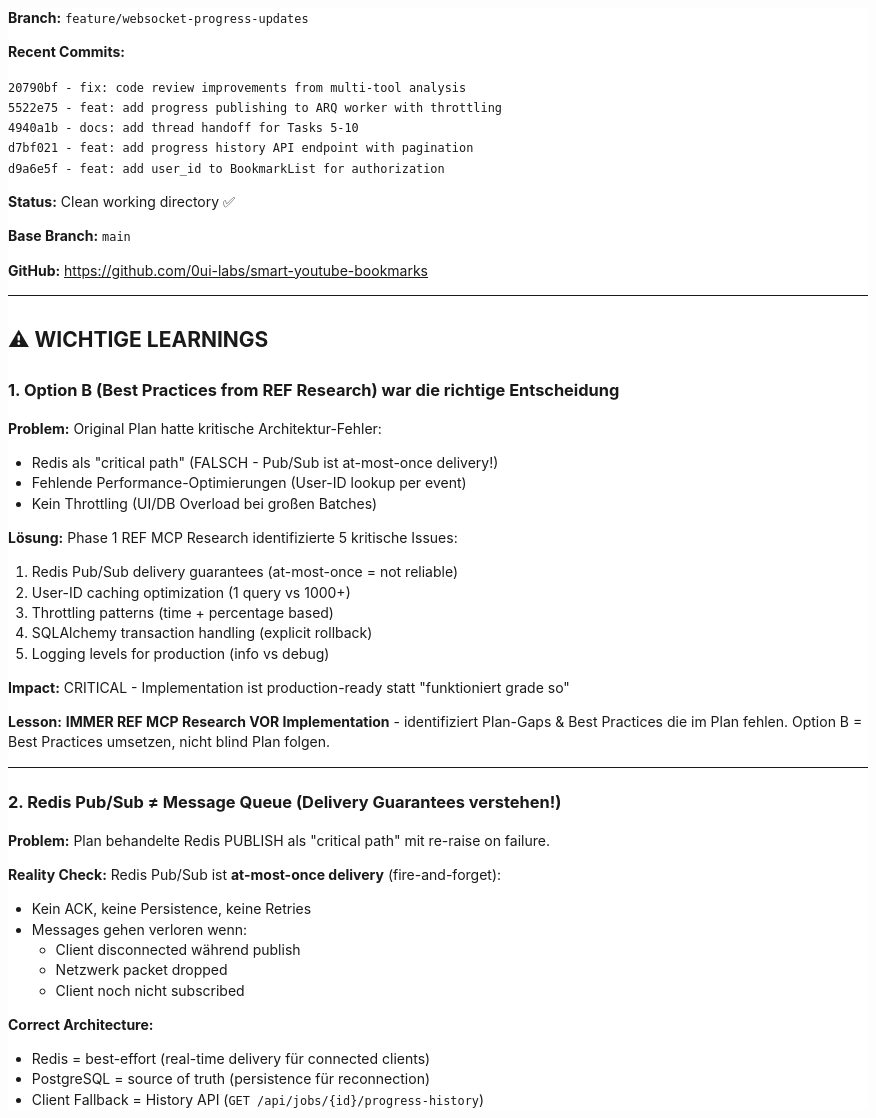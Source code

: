 **Branch:** `feature/websocket-progress-updates`

**Recent Commits:**
```
20790bf - fix: code review improvements from multi-tool analysis
5522e75 - feat: add progress publishing to ARQ worker with throttling
4940a1b - docs: add thread handoff for Tasks 5-10
d7bf021 - feat: add progress history API endpoint with pagination
d9a6e5f - feat: add user_id to BookmarkList for authorization
```

**Status:** Clean working directory ✅

**Base Branch:** `main`

**GitHub:** https://github.com/0ui-labs/smart-youtube-bookmarks

---

## ⚠️ WICHTIGE LEARNINGS

### 1. Option B (Best Practices from REF Research) war die richtige Entscheidung

**Problem:** Original Plan hatte kritische Architektur-Fehler:
- Redis als "critical path" (FALSCH - Pub/Sub ist at-most-once delivery!)
- Fehlende Performance-Optimierungen (User-ID lookup per event)
- Kein Throttling (UI/DB Overload bei großen Batches)

**Lösung:** Phase 1 REF MCP Research identifizierte 5 kritische Issues:
1. Redis Pub/Sub delivery guarantees (at-most-once = not reliable)
2. User-ID caching optimization (1 query vs 1000+)
3. Throttling patterns (time + percentage based)
4. SQLAlchemy transaction handling (explicit rollback)
5. Logging levels for production (info vs debug)

**Impact:** CRITICAL - Implementation ist production-ready statt "funktioniert grade so"

**Lesson:** **IMMER REF MCP Research VOR Implementation** - identifiziert Plan-Gaps & Best Practices die im Plan fehlen. Option B = Best Practices umsetzen, nicht blind Plan folgen.

---

### 2. Redis Pub/Sub ≠ Message Queue (Delivery Guarantees verstehen!)

**Problem:** Plan behandelte Redis PUBLISH als "critical path" mit re-raise on failure.

**Reality Check:** Redis Pub/Sub ist **at-most-once delivery** (fire-and-forget):
- Kein ACK, keine Persistence, keine Retries
- Messages gehen verloren wenn:
  - Client disconnected während publish
  - Netzwerk packet dropped
  - Client noch nicht subscribed

**Correct Architecture:**
- Redis = best-effort (real-time delivery für connected clients)
- PostgreSQL = source of truth (persistence für reconnection)
- Client Fallback = History API (`GET /api/jobs/{id}/progress-history`)

